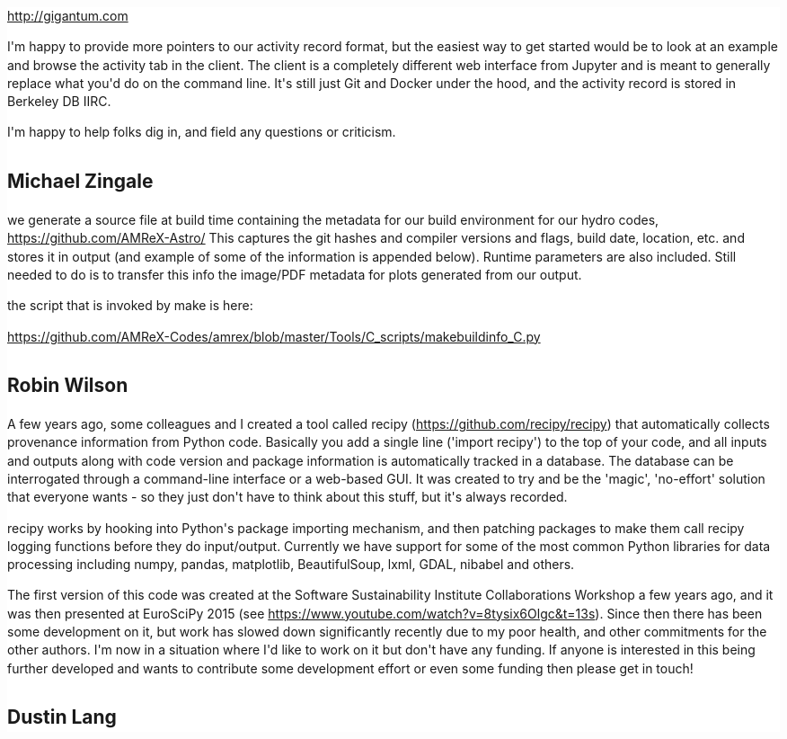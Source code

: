 http://gigantum.com

I'm happy to provide more pointers to our activity record format, but the
easiest way to get started would be to look at an example and browse the
activity tab in the client. The client is a completely different web interface
from Jupyter and is meant to generally replace what you'd do on the command
line. It's still just Git and Docker under the hood, and the activity record is
stored in Berkeley DB IIRC.

I'm happy to help folks dig in, and field any questions or criticism.

## Michael Zingale

we generate a source file at build time containing the metadata for our build
environment for our hydro codes, https://github.com/AMReX-Astro/ This captures
the git hashes and compiler versions and flags, build date, location, etc. and
stores it in output (and example of some of the information is appended below).
Runtime parameters are also included.  Still needed to do is to transfer this
info the image/PDF metadata for plots generated from our output.

the script that is invoked by make is here:

https://github.com/AMReX-Codes/amrex/blob/master/Tools/C_scripts/makebuildinfo_C.py

## Robin Wilson

A few years ago, some colleagues and I created a tool called recipy
(https://github.com/recipy/recipy) that automatically collects provenance
information from Python code. Basically you add a single line ('import recipy')
to the top of your code, and all inputs and outputs along with code version and
package information is automatically tracked in a database. The database can be
interrogated through a command-line interface or a web-based GUI. It was created
to try and be the 'magic', 'no-effort' solution that everyone wants - so they
just don't have to think about this stuff, but it's always recorded.

recipy works by hooking into Python's package importing mechanism, and then
patching packages to make them call recipy logging functions before they do
input/output. Currently we have support for some of the most common Python
libraries for data processing including numpy, pandas, matplotlib,
BeautifulSoup, lxml, GDAL, nibabel and others.

The first version of this code was created at the Software Sustainability
Institute Collaborations Workshop a few years ago, and it was then presented at
EuroSciPy 2015 (see https://www.youtube.com/watch?v=8tysix6Olgc&t=13s). Since
then there has been some development on it, but work has slowed down
significantly recently due to my poor health, and other commitments for the
other authors. I'm now in a situation where I'd like to work on it but don't
have any funding. If anyone is interested in this being further developed and
wants to contribute some development effort or even some funding then please get
in touch!

## Dustin Lang
